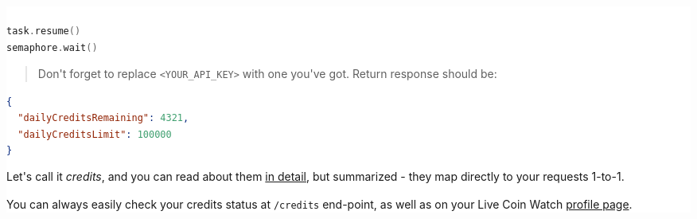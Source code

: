 ```swift

task.resume()
semaphore.wait()
```

> Don't forget to replace `<YOUR_API_KEY>` with one you've got. Return response should be:

```json
{
  "dailyCreditsRemaining": 4321,
  "dailyCreditsLimit": 100000
}
```

Let's call it *credits*, and you can read about them [in detail](#limits), but summarized - they map directly to your requests 1-to-1.

You can always easily check your credits status at `/credits` end-point, as well as on your Live Coin Watch [profile page](https://www.livecoinwatch.com/profile).
